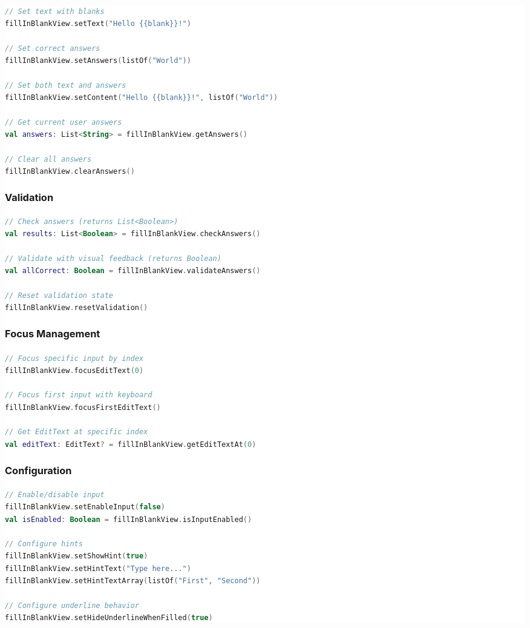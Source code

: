 ```kotlin
// Set text with blanks
fillInBlankView.setText("Hello {{blank}}!")

// Set correct answers
fillInBlankView.setAnswers(listOf("World"))

// Set both text and answers
fillInBlankView.setContent("Hello {{blank}}!", listOf("World"))

// Get current user answers
val answers: List<String> = fillInBlankView.getAnswers()

// Clear all answers
fillInBlankView.clearAnswers()
```

### Validation

```kotlin
// Check answers (returns List<Boolean>)
val results: List<Boolean> = fillInBlankView.checkAnswers()

// Validate with visual feedback (returns Boolean)
val allCorrect: Boolean = fillInBlankView.validateAnswers()

// Reset validation state
fillInBlankView.resetValidation()
```

### Focus Management

```kotlin
// Focus specific input by index
fillInBlankView.focusEditText(0)

// Focus first input with keyboard
fillInBlankView.focusFirstEditText()

// Get EditText at specific index
val editText: EditText? = fillInBlankView.getEditTextAt(0)
```

### Configuration

```kotlin
// Enable/disable input
fillInBlankView.setEnableInput(false)
val isEnabled: Boolean = fillInBlankView.isInputEnabled()

// Configure hints
fillInBlankView.setShowHint(true)
fillInBlankView.setHintText("Type here...")
fillInBlankView.setHintTextArray(listOf("First", "Second"))

// Configure underline behavior
fillInBlankView.setHideUnderlineWhenFilled(true)
```
